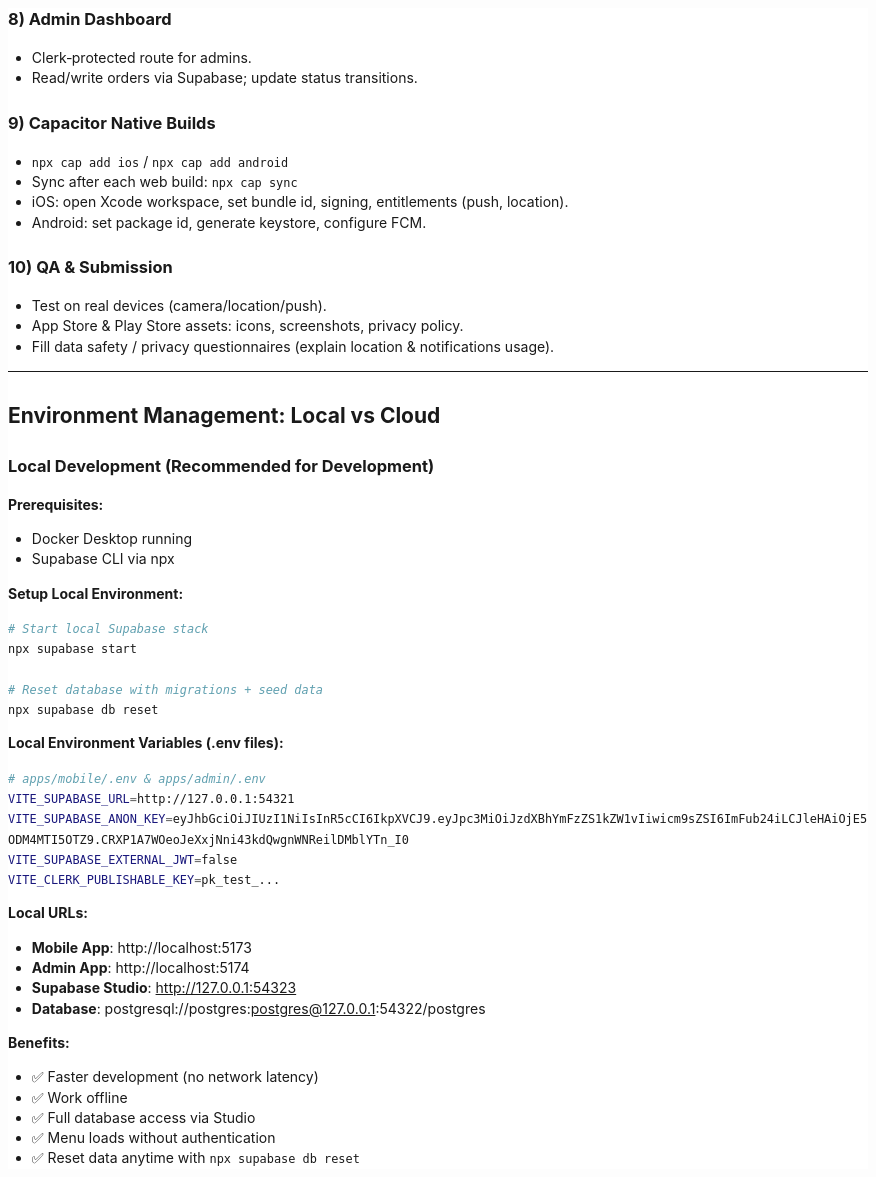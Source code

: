 ### 8) Admin Dashboard
- Clerk‑protected route for admins.
- Read/write orders via Supabase; update status transitions.

### 9) Capacitor Native Builds
- `npx cap add ios` / `npx cap add android`
- Sync after each web build: `npx cap sync`
- iOS: open Xcode workspace, set bundle id, signing, entitlements (push, location).
- Android: set package id, generate keystore, configure FCM.

### 10) QA & Submission
- Test on real devices (camera/location/push).
- App Store & Play Store assets: icons, screenshots, privacy policy.
- Fill data safety / privacy questionnaires (explain location & notifications usage).

---

## Environment Management: Local vs Cloud

### Local Development (Recommended for Development)
**Prerequisites:**
- Docker Desktop running
- Supabase CLI via npx

**Setup Local Environment:**
```bash
# Start local Supabase stack
npx supabase start

# Reset database with migrations + seed data
npx supabase db reset
```

**Local Environment Variables (.env files):**
```bash
# apps/mobile/.env & apps/admin/.env
VITE_SUPABASE_URL=http://127.0.0.1:54321
VITE_SUPABASE_ANON_KEY=eyJhbGciOiJIUzI1NiIsInR5cCI6IkpXVCJ9.eyJpc3MiOiJzdXBhYmFzZS1kZW1vIiwicm9sZSI6ImFub24iLCJleHAiOjE5ODM4MTI5OTZ9.CRXP1A7WOeoJeXxjNni43kdQwgnWNReilDMblYTn_I0
VITE_SUPABASE_EXTERNAL_JWT=false
VITE_CLERK_PUBLISHABLE_KEY=pk_test_...
```

**Local URLs:**
- **Mobile App**: http://localhost:5173
- **Admin App**: http://localhost:5174  
- **Supabase Studio**: http://127.0.0.1:54323
- **Database**: postgresql://postgres:postgres@127.0.0.1:54322/postgres

**Benefits:**
- ✅ Faster development (no network latency)
- ✅ Work offline
- ✅ Full database access via Studio
- ✅ Menu loads without authentication
- ✅ Reset data anytime with `npx supabase db reset`
